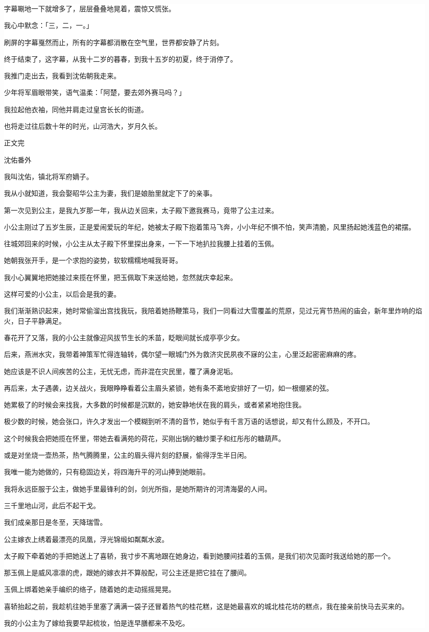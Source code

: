 字幕唰地一下就增多了，层层叠叠地晃着，震惊又慌张。

我心中默念：「三，二，一。」

刷屏的字幕戛然而止，所有的字幕都消散在空气里，世界都安静了片刻。

终于结束了，这字幕，从我十二岁的暮春，到我十五岁的初夏，终于消停了。

我推门走出去，我看到沈佑朝我走来。

少年将军眉眼带笑，语气温柔：「阿楚，要去郊外赛马吗？」

我拉起他衣袖，同他并肩走过皇宫长长的街道。

也将走过往后数十年的时光，山河浩大，岁月久长。

正文完

沈佑番外

我叫沈佑，镇北将军府嫡子。

我从小就知道，我会娶昭华公主为妻，我们是娘胎里就定下了的亲事。

第一次见到公主，是我九岁那一年，我从边关回来，太子殿下邀我赛马，竟带了公主过来。

小公主刚过了五岁生辰，正是爱闹爱玩的年纪，她被太子殿下抱着策马飞奔，小小年纪不惧不怕，笑声清脆，风里扬起她浅蓝色的裙摆。

往城郊回来的时候，小公主从太子殿下怀里探出身来，一下一下地扒拉我腰上挂着的玉佩。

她朝我张开手，是一个求抱的姿势，软软糯糯地喊我哥哥。

我小心翼翼地把她接过来揽在怀里，把玉佩取下来送给她，忽然就庆幸起来。

这样可爱的小公主，以后会是我的妻。

我们渐渐熟识起来，她时常偷溜出宫找我玩，我陪着她扬鞭策马，我们一同看过大雪覆盖的荒原，见过元宵节热闹的庙会，新年里炸响的焰火，日子平静满足。

春花开了又落，我的小公主就像迎风拔节生长的禾苗，眨眼间就长成亭亭少女。

后来，燕洲水灾，我带着神策军忙得连轴转，偶尔望一眼城门外为救济灾民夙夜不寐的公主，心里泛起密密麻麻的疼。

她应该是不识人间疾苦的公主，无忧无虑，而非混在灾民里，覆了满身泥垢。

再后来，太子遇袭，边关战火，我眼睁睁看着公主眉头紧锁，她有条不紊地安排好了一切，如一根绷紧的弦。

她累极了的时候会来找我，大多数的时候都是沉默的，她安静地伏在我的肩头，或者紧紧地抱住我。

极少数的时候，她会张口，许久才发出一个模糊到听不清的音节，她似乎有千言万语的话想说，却又有什么顾及，不开口。

这个时候我会把她揽在怀里，带她去看满苑的荷花，买刚出锅的糖炒栗子和红彤彤的糖葫芦。

或是对坐烧一壶热茶，热气腾腾里，公主的眉头得片刻的舒展，偷得浮生半日闲。

我唯一能为她做的，只有稳固边关，将四海升平的河山捧到她眼前。

我将永远臣服于公主，做她手里最锋利的剑，剑光所指，是她所期许的河清海晏的人间。

三千里地山河，此后不起干戈。

我们成亲那日是冬至，天降瑞雪。

公主嫁衣上绣着最漂亮的凤凰，浮光锦缎如粼粼水波。

太子殿下牵着她的手把她送上了喜轿，我寸步不离地跟在她身边，看到她腰间挂着的玉佩，是我们初次见面时我送给她的那一个。

那玉佩上是威风凛凛的虎，跟她的嫁衣并不算般配，可公主还是把它挂在了腰间。

玉佩上绑着她亲手编织的络子，随着她的走动摇摇晃晃。

喜轿抬起之前，我趁机往她手里塞了满满一袋子还冒着热气的桂花糕，这是她最喜欢的城北桂花坊的糕点，我在接亲前快马去买来的。

我的小公主为了嫁给我要早起梳妆，怕是连早膳都来不及吃。

